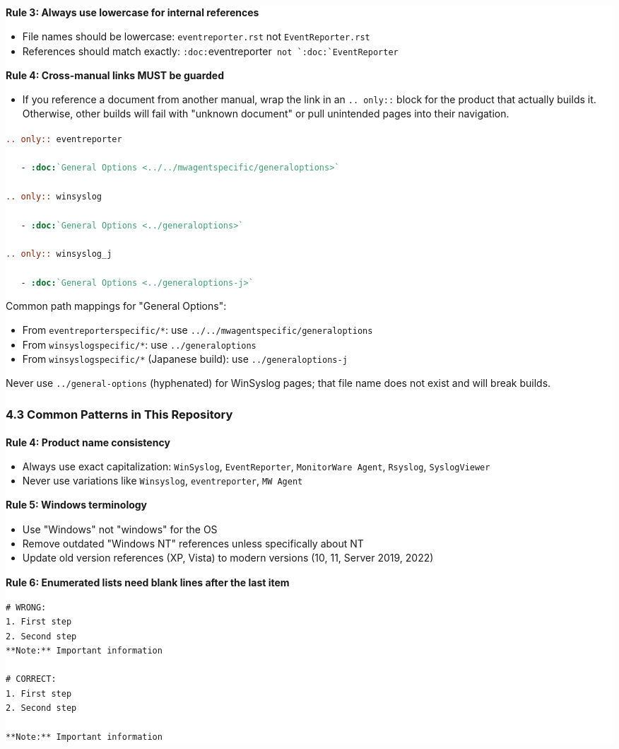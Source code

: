 **Rule 3: Always use lowercase for internal references**
- File names should be lowercase: `eventreporter.rst` not `EventReporter.rst`
- References should match exactly: `:doc:`eventreporter`` not `:doc:`EventReporter``

**Rule 4: Cross-manual links MUST be guarded**

- If you reference a document from another manual, wrap the link in an `.. only::` block for the product that actually builds it. Otherwise, other builds will fail with "unknown document" or pull unintended pages into their navigation.

```rst
.. only:: eventreporter

   - :doc:`General Options <../../mwagentspecific/generaloptions>`

.. only:: winsyslog

   - :doc:`General Options <../generaloptions>`

.. only:: winsyslog_j

   - :doc:`General Options <../generaloptions-j>`
```

Common path mappings for "General Options":

- From `eventreporterspecific/*`: use `../../mwagentspecific/generaloptions`
- From `winsyslogspecific/*`: use `../generaloptions`
- From `winsyslogspecific/*` (Japanese build): use `../generaloptions-j`

Never use `../general-options` (hyphenated) for WinSyslog pages; that file name does not exist and will break builds.

### 4.3 Common Patterns in This Repository

**Rule 4: Product name consistency**
- Always use exact capitalization: `WinSyslog`, `EventReporter`, `MonitorWare Agent`, `Rsyslog`, `SyslogViewer`
- Never use variations like `Winsyslog`, `eventreporter`, `MW Agent`

**Rule 5: Windows terminology**
- Use "Windows" not "windows" for the OS
- Remove outdated "Windows NT" references unless specifically about NT
- Update old version references (XP, Vista) to modern versions (10, 11, Server 2019, 2022)

**Rule 6: Enumerated lists need blank lines after the last item**
```rst
# WRONG:
1. First step
2. Second step
**Note:** Important information

# CORRECT:
1. First step
2. Second step

**Note:** Important information
```
